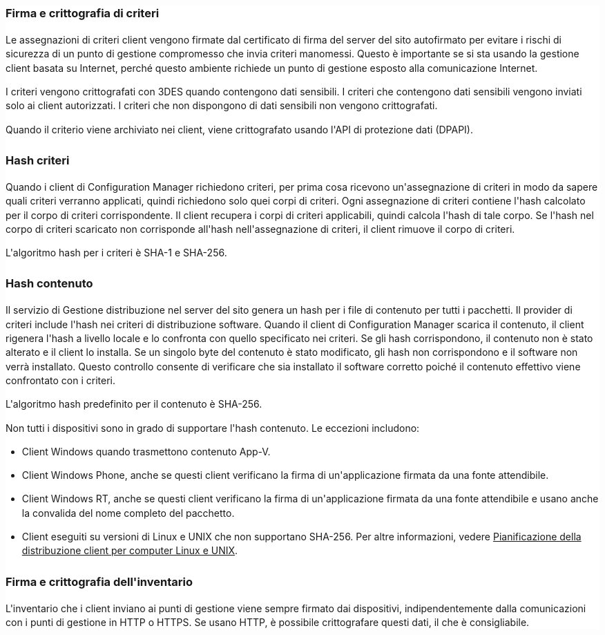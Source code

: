 ### <a name="policy-signing-and-encryption"></a>Firma e crittografia di criteri  
 Le assegnazioni di criteri client vengono firmate dal certificato di firma del server del sito autofirmato per evitare i rischi di sicurezza di un punto di gestione compromesso che invia criteri manomessi. Questo è importante se si sta usando la gestione client basata su Internet, perché questo ambiente richiede un punto di gestione esposto alla comunicazione Internet.  

 I criteri vengono crittografati con 3DES quando contengono dati sensibili. I criteri che contengono dati sensibili vengono inviati solo ai client autorizzati. I criteri che non dispongono di dati sensibili non vengono crittografati.  

 Quando il criterio viene archiviato nei client, viene crittografato usando l'API di protezione dati (DPAPI).  

### <a name="policy-hashing"></a>Hash criteri  
 Quando i client di Configuration Manager richiedono criteri, per prima cosa ricevono un'assegnazione di criteri in modo da sapere quali criteri verranno applicati, quindi richiedono solo quei corpi di criteri. Ogni assegnazione di criteri contiene l'hash calcolato per il corpo di criteri corrispondente. Il client recupera i corpi di criteri applicabili, quindi calcola l'hash di tale corpo. Se l'hash nel corpo di criteri scaricato non corrisponde all'hash nell'assegnazione di criteri, il client rimuove il corpo di criteri.  

 L'algoritmo hash per i criteri è SHA-1 e SHA-256.  

### <a name="content-hashing"></a>Hash contenuto  

Il servizio di Gestione distribuzione nel server del sito genera un hash per i file di contenuto per tutti i pacchetti. Il provider di criteri include l'hash nei criteri di distribuzione software. Quando il client di Configuration Manager scarica il contenuto, il client rigenera l'hash a livello locale e lo confronta con quello specificato nei criteri. Se gli hash corrispondono, il contenuto non è stato alterato e il client lo installa. Se un singolo byte del contenuto è stato modificato, gli hash non corrispondono e il software non verrà installato. Questo controllo consente di verificare che sia installato il software corretto poiché il contenuto effettivo viene confrontato con i criteri.  

L'algoritmo hash predefinito per il contenuto è SHA-256.

Non tutti i dispositivi sono in grado di supportare l'hash contenuto. Le eccezioni includono:  

- Client Windows quando trasmettono contenuto App-V.  

- Client Windows Phone, anche se questi client verificano la firma di un'applicazione firmata da una fonte attendibile.  

- Client Windows RT, anche se questi client verificano la firma di un'applicazione firmata da una fonte attendibile e usano anche la convalida del nome completo del pacchetto.  

- Client eseguiti su versioni di Linux e UNIX che non supportano SHA-256. Per altre informazioni, vedere [Pianificazione della distribuzione client per computer Linux e UNIX](../../clients/deploy/plan/planning-for-client-deployment-to-linux-and-unix-computers.md).  

### <a name="inventory-signing-and-encryption"></a>Firma e crittografia dell'inventario  
 L'inventario che i client inviano ai punti di gestione viene sempre firmato dai dispositivi, indipendentemente dalla comunicazioni con i punti di gestione in HTTP o HTTPS. Se usano HTTP, è possibile crittografare questi dati, il che è consigliabile.  
